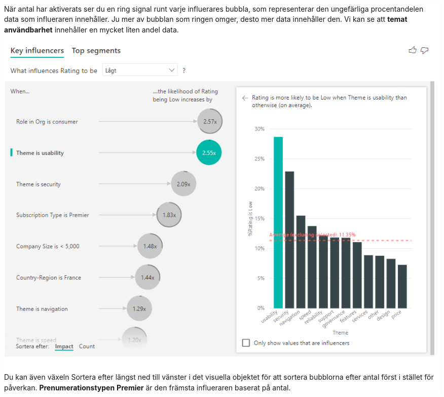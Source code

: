 När antal har aktiverats ser du en ring signal runt varje influerares bubbla, som representerar den ungefärliga procentandelen data som influeraren innehåller. Ju mer av bubblan som ringen omger, desto mer data innehåller den. Vi kan se att **temat** **användbarhet** innehåller en mycket liten andel data.

![Visa antal](media/power-bi-visualization-influencers/power-bi-ki-counts-ring.png)

Du kan även växeln Sortera efter längst ned till vänster i det visuella objektet för att sortera bubblorna efter antal först i stället för påverkan. **Prenumerationstypen** **Premier** är den främsta influeraren baserat på antal.
